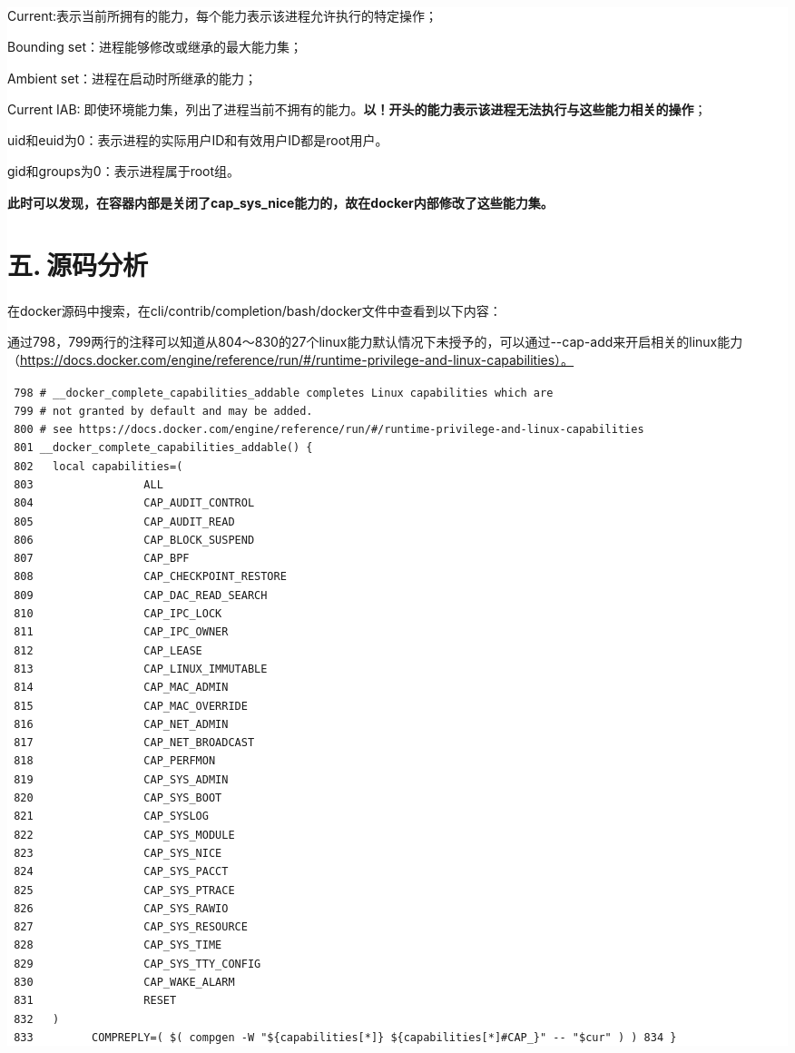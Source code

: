 
&#x20;       Current:表示当前所拥有的能力，每个能力表示该进程允许执行的特定操作；

&#x20;       Bounding set：进程能够修改或继承的最大能力集；

&#x20;       Ambient set：进程在启动时所继承的能力；

&#x20;       Current IAB: 即使环境能力集，列出了进程当前不拥有的能力。**以！开头的能力表示该进程无法执行与这些能力相关的操作**；

&#x20;      uid和euid为0：表示进程的实际用户ID和有效用户ID都是root用户。

&#x20;      gid和groups为0：表示进程属于root组。

&#x20;     **此时可以发现，在容器内部是关闭了cap\_sys\_nice能力的，故在docker内部修改了这些能力集。**

# 五. 源码分析

&#x20;      在docker源码中搜索，在cli/contrib/completion/bash/docker文件中查看到以下内容：

&#x20;     通过798，799两行的注释可以知道从804～830的27个linux能力默认情况下未授予的，可以通过--cap-add来开启相关的linux能力（https://docs.docker.com/engine/reference/run/#/runtime-privilege-and-linux-capabilities）。

```
 798 # __docker_complete_capabilities_addable completes Linux capabilities which are
 799 # not granted by default and may be added.
 800 # see https://docs.docker.com/engine/reference/run/#/runtime-privilege-and-linux-capabilities
 801 __docker_complete_capabilities_addable() {
 802   local capabilities=(
 803                 ALL
 804                 CAP_AUDIT_CONTROL
 805                 CAP_AUDIT_READ
 806                 CAP_BLOCK_SUSPEND
 807                 CAP_BPF
 808                 CAP_CHECKPOINT_RESTORE
 809                 CAP_DAC_READ_SEARCH
 810                 CAP_IPC_LOCK
 811                 CAP_IPC_OWNER
 812                 CAP_LEASE
 813                 CAP_LINUX_IMMUTABLE
 814                 CAP_MAC_ADMIN
 815                 CAP_MAC_OVERRIDE
 816                 CAP_NET_ADMIN
 817                 CAP_NET_BROADCAST
 818                 CAP_PERFMON
 819                 CAP_SYS_ADMIN
 820                 CAP_SYS_BOOT
 821                 CAP_SYSLOG
 822                 CAP_SYS_MODULE
 823                 CAP_SYS_NICE
 824                 CAP_SYS_PACCT
 825                 CAP_SYS_PTRACE
 826                 CAP_SYS_RAWIO
 827                 CAP_SYS_RESOURCE
 828                 CAP_SYS_TIME
 829                 CAP_SYS_TTY_CONFIG
 830                 CAP_WAKE_ALARM
 831                 RESET
 832   )
 833         COMPREPLY=( $( compgen -W "${capabilities[*]} ${capabilities[*]#CAP_}" -- "$cur" ) ) 834 }
```
